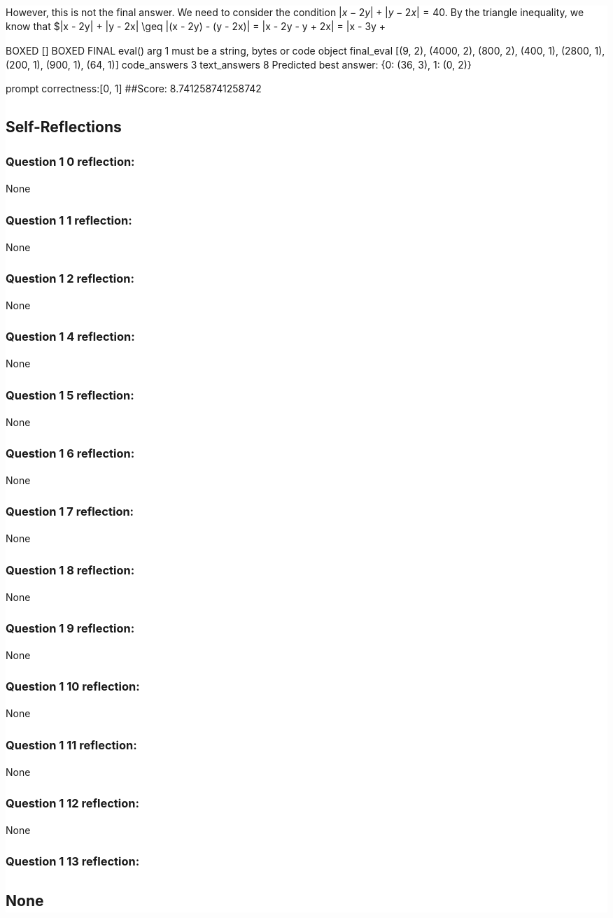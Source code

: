 However, this is not the final answer. We need to consider the condition $|x - 2y| + |y - 2x| = 40$. By the triangle inequality, we know that $|x - 2y| + |y - 2x| \geq |(x - 2y) - (y - 2x)| = |x - 2y - y + 2x| = |x - 3y +

BOXED []
BOXED FINAL 
eval() arg 1 must be a string, bytes or code object final_eval
[(9, 2), (4000, 2), (800, 2), (400, 1), (2800, 1), (200, 1), (900, 1), (64, 1)]
code_answers 3 text_answers 8
Predicted best answer: {0: (36, 3), 1: (0, 2)}

prompt correctness:[0, 1]
##Score: 8.741258741258742

## Self-Reflections

### Question 1 0 reflection:
None
### Question 1 1 reflection:
None
### Question 1 2 reflection:
None
### Question 1 4 reflection:
None
### Question 1 5 reflection:
None
### Question 1 6 reflection:
None
### Question 1 7 reflection:
None
### Question 1 8 reflection:
None
### Question 1 9 reflection:
None
### Question 1 10 reflection:
None
### Question 1 11 reflection:
None
### Question 1 12 reflection:
None
### Question 1 13 reflection:
None
---
